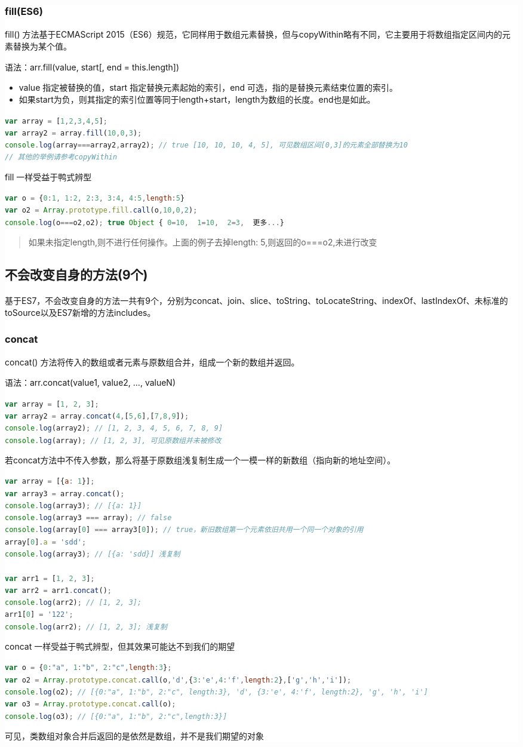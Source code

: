 ### fill(ES6)
fill() 方法基于ECMAScript 2015（ES6）规范，它同样用于数组元素替换，但与copyWithin略有不同，它主要用于将数组指定区间内的元素替换为某个值。

语法：arr.fill(value, start[, end = this.length])

* value 指定被替换的值，start 指定替换元素起始的索引，end 可选，指的是替换元素结束位置的索引。
* 如果start为负，则其指定的索引位置等同于length+start，length为数组的长度。end也是如此。
```js
var array = [1,2,3,4,5];
var array2 = array.fill(10,0,3);
console.log(array===array2,array2); // true [10, 10, 10, 4, 5], 可见数组区间[0,3]的元素全部替换为10
// 其他的举例请参考copyWithin
```

fill 一样受益于鸭式辨型
```js
var o = {0:1, 1:2, 2:3, 3:4, 4:5,length:5}
var o2 = Array.prototype.fill.call(o,10,0,2);
console.log(o===o2,o2); true Object { 0=10,  1=10,  2=3,  更多...}
```

> 如果未指定length,则不进行任何操作。上面的例子去掉length: 5,则返回的o===o2,未进行改变


## 不会改变自身的方法(9个)
基于ES7，不会改变自身的方法一共有9个，分别为concat、join、slice、toString、toLocateString、indexOf、lastIndexOf、未标准的toSource以及ES7新增的方法includes。

### concat
concat() 方法将传入的数组或者元素与原数组合并，组成一个新的数组并返回。

语法：arr.concat(value1, value2, …, valueN)
```js
var array = [1, 2, 3];
var array2 = array.concat(4,[5,6],[7,8,9]);
console.log(array2); // [1, 2, 3, 4, 5, 6, 7, 8, 9]
console.log(array); // [1, 2, 3], 可见原数组并未被修改
```

若concat方法中不传入参数，那么将基于原数组浅复制生成一个一模一样的新数组（指向新的地址空间）。
```js
var array = [{a: 1}];
var array3 = array.concat();
console.log(array3); // [{a: 1}]
console.log(array3 === array); // false
console.log(array[0] === array3[0]); // true，新旧数组第一个元素依旧共用一个同一个对象的引用
array[0].a = 'sdd';
console.log(array3); // [{a: 'sdd}] 浅复制

var arr1 = [1, 2, 3];
var arr2 = arr1.concat();
console.log(arr2); // [1, 2, 3];
arr1[0] = '122';
console.log(arr2); // [1, 2, 3]; 浅复制
```
concat 一样受益于鸭式辨型，但其效果可能达不到我们的期望
```js
var o = {0:"a", 1:"b", 2:"c",length:3};
var o2 = Array.prototype.concat.call(o,'d',{3:'e',4:'f',length:2},['g','h','i']);
console.log(o2); // [{0:"a", 1:"b", 2:"c", length:3}, 'd', {3:'e', 4:'f', length:2}, 'g', 'h', 'i']
var o3 = Array.prototype.concat.call(o);
console.log(o3); // [{0:"a", 1:"b", 2:"c",length:3}]
```
可见，类数组对象合并后返回的是依然是数组，并不是我们期望的对象
